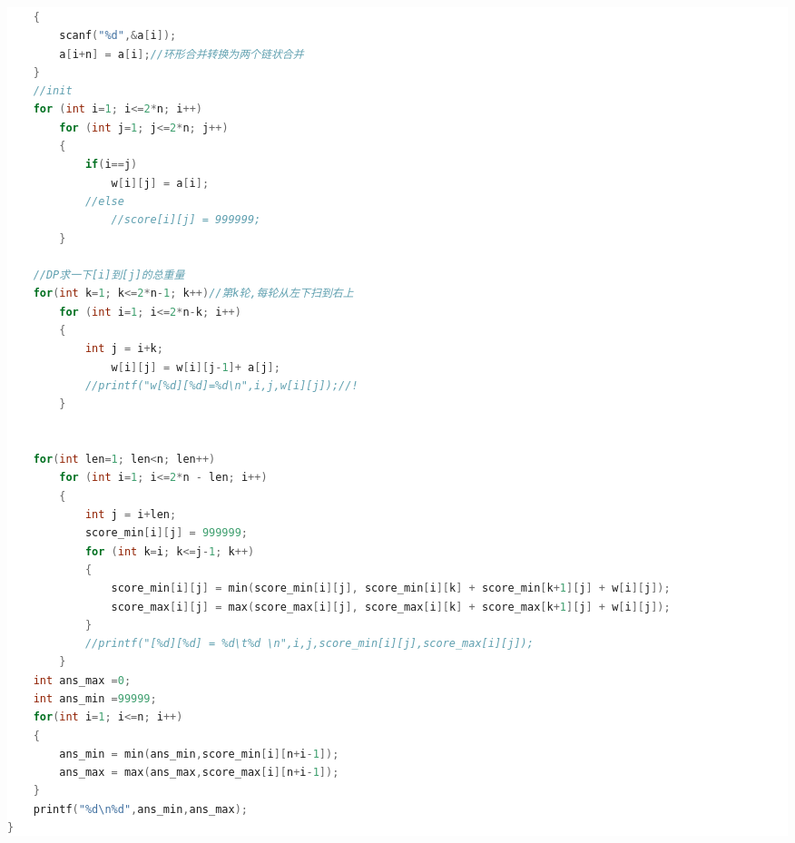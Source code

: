 ```c
    {
        scanf("%d",&a[i]);
        a[i+n] = a[i];//环形合并转换为两个链状合并
    }
    //init
    for (int i=1; i<=2*n; i++)
        for (int j=1; j<=2*n; j++)
        {    
            if(i==j)
                w[i][j] = a[i];
            //else
                //score[i][j] = 999999;
        }

    //DP求一下[i]到[j]的总重量
    for(int k=1; k<=2*n-1; k++)//第k轮,每轮从左下扫到右上
        for (int i=1; i<=2*n-k; i++)
        {
            int j = i+k;
                w[i][j] = w[i][j-1]+ a[j];
            //printf("w[%d][%d]=%d\n",i,j,w[i][j]);//!
        }
    
    
    for(int len=1; len<n; len++)
        for (int i=1; i<=2*n - len; i++)
        {
            int j = i+len;
            score_min[i][j] = 999999;
            for (int k=i; k<=j-1; k++)
            {
                score_min[i][j] = min(score_min[i][j], score_min[i][k] + score_min[k+1][j] + w[i][j]);
                score_max[i][j] = max(score_max[i][j], score_max[i][k] + score_max[k+1][j] + w[i][j]);
            }
            //printf("[%d][%d] = %d\t%d \n",i,j,score_min[i][j],score_max[i][j]);
        }
    int ans_max =0;
    int ans_min =99999;
    for(int i=1; i<=n; i++)
    {
        ans_min = min(ans_min,score_min[i][n+i-1]);
        ans_max = max(ans_max,score_max[i][n+i-1]);
    }
    printf("%d\n%d",ans_min,ans_max);
}


```


[^LIS]: longest increase subsequence
[^]: https://blog.csdn.net/qq_37763204/article/details/79530559?spm=1001.2101.3001.6650.2&utm_medium=distribute.pc_relevant.none-task-blog-2%7Edefault%7EBlogCommendFromBaidu%7Edefault-2.no_search_link&depth_1-utm_source=distribute.pc_relevant.none-task-blog-2%7Edefault%7EBlogCommendFromBaidu%7Edefault-2.no_search_link&utm_relevant_index=2
[code^]: https://blog.csdn.net/hahaAll/article/details/50768569?spm=1001.2101.3001.6661.1&utm_medium=distribute.pc_relevant_t0.none-task-blog-2%7Edefault%7EOPENSEARCH%7Edefault-1.no_search_link&depth_1-utm_source=distribute.pc_relevant_t0.none-task-blog-2%7Edefault%7EOPENSEARCH%7Edefault-1.no_search_link&utm_relevant_index=1
[^难]: 用状态转移推导概率
